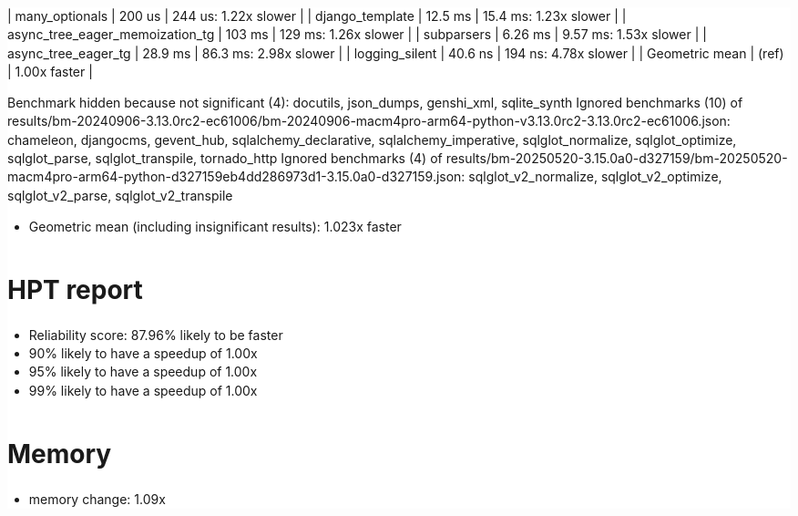 | many_optionals                   | 200 us                                                         | 244 us: 1.22x slower                                                    |
| django_template                  | 12.5 ms                                                        | 15.4 ms: 1.23x slower                                                   |
| async_tree_eager_memoization_tg  | 103 ms                                                         | 129 ms: 1.26x slower                                                    |
| subparsers                       | 6.26 ms                                                        | 9.57 ms: 1.53x slower                                                   |
| async_tree_eager_tg              | 28.9 ms                                                        | 86.3 ms: 2.98x slower                                                   |
| logging_silent                   | 40.6 ns                                                        | 194 ns: 4.78x slower                                                    |
| Geometric mean                   | (ref)                                                          | 1.00x faster                                                            |

Benchmark hidden because not significant (4): docutils, json_dumps, genshi_xml, sqlite_synth
Ignored benchmarks (10) of results/bm-20240906-3.13.0rc2-ec61006/bm-20240906-macm4pro-arm64-python-v3.13.0rc2-3.13.0rc2-ec61006.json: chameleon, djangocms, gevent_hub, sqlalchemy_declarative, sqlalchemy_imperative, sqlglot_normalize, sqlglot_optimize, sqlglot_parse, sqlglot_transpile, tornado_http
Ignored benchmarks (4) of results/bm-20250520-3.15.0a0-d327159/bm-20250520-macm4pro-arm64-python-d327159eb4dd286973d1-3.15.0a0-d327159.json: sqlglot_v2_normalize, sqlglot_v2_optimize, sqlglot_v2_parse, sqlglot_v2_transpile

- Geometric mean (including insignificant results): 1.023x faster

# HPT report

- Reliability score: 87.96% likely to be faster
- 90% likely to have a speedup of 1.00x
- 95% likely to have a speedup of 1.00x
- 99% likely to have a speedup of 1.00x

# Memory
- memory change: 1.09x